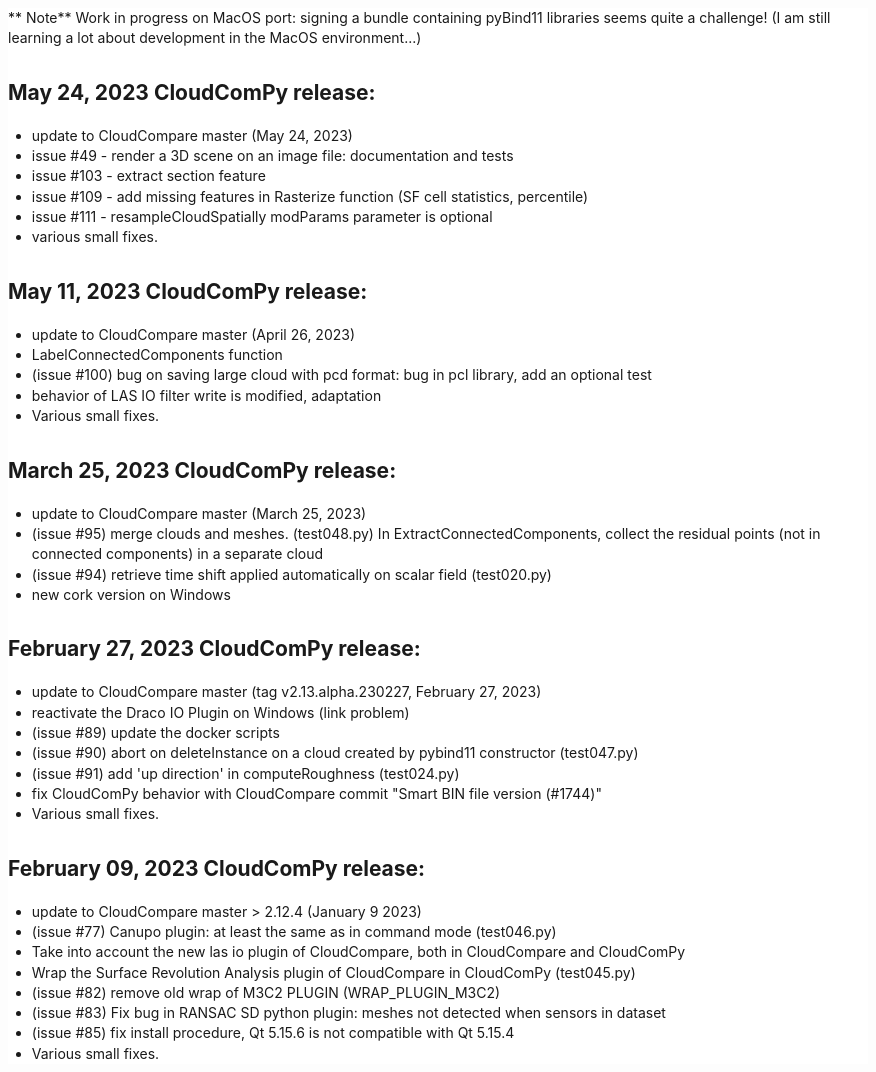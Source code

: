  ** Note** Work in progress on MacOS port: signing a bundle containing pyBind11 libraries seems quite a challenge!
    (I am still learning a lot about development in the MacOS environment...)

## May 24, 2023 CloudComPy release:

 - update to CloudCompare master (May 24, 2023)
 - issue #49 - render a 3D scene on an image file: documentation and tests
 - issue #103 - extract section feature
 - issue #109 -  add missing features in Rasterize function (SF cell statistics, percentile)
 - issue #111 - resampleCloudSpatially modParams parameter is optional
 - various small fixes.

## May 11, 2023 CloudComPy release:

 - update to CloudCompare master (April 26, 2023)
 - LabelConnectedComponents function
 - (issue #100) bug on saving large cloud with pcd format: bug in pcl library, add an optional test
 - behavior of LAS IO filter write is modified, adaptation
 - Various small fixes.

## March 25, 2023 CloudComPy release:

 - update to CloudCompare master (March 25, 2023)
 - (issue #95) merge clouds and meshes. (test048.py)
   In ExtractConnectedComponents, collect the residual points (not in connected components) in a separate cloud
 - (issue #94) retrieve time shift applied automatically on scalar field (test020.py)
 - new cork version on Windows

## February 27, 2023 CloudComPy release:

 - update to CloudCompare master (tag v2.13.alpha.230227, February 27, 2023)
 - reactivate the Draco IO Plugin on Windows (link problem)
 - (issue #89) update the docker scripts
 - (issue #90) abort on deleteInstance on a cloud created by pybind11 constructor (test047.py)
 - (issue #91) add 'up direction' in computeRoughness (test024.py)
 - fix CloudComPy behavior with CloudCompare commit "Smart BIN file version (#1744)"
 - Various small fixes.

## February 09, 2023 CloudComPy release:

 - update to CloudCompare master > 2.12.4 (January 9 2023)
 - (issue #77) Canupo plugin: at least the same as in command mode (test046.py)
 - Take into account the new las io plugin of CloudCompare, both in CloudCompare and CloudComPy
 - Wrap the Surface Revolution Analysis plugin of CloudCompare in CloudComPy (test045.py)
 - (issue #82) remove old wrap of M3C2 PLUGIN (WRAP_PLUGIN_M3C2)
 - (issue #83) Fix bug in RANSAC SD python plugin: meshes not detected when sensors in dataset
 - (issue #85) fix install procedure, Qt 5.15.6 is not compatible with Qt 5.15.4
 - Various small fixes.
